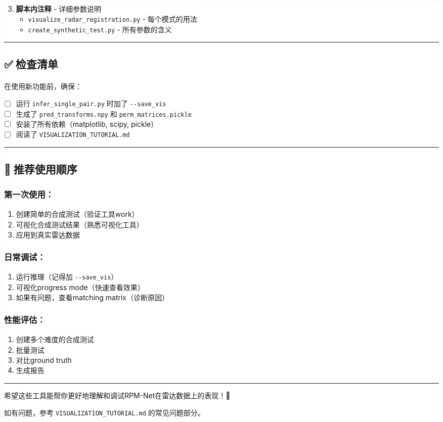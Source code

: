 3. **脚本内注释** - 详细参数说明
   - `visualize_radar_registration.py` - 每个模式的用法
   - `create_synthetic_test.py` - 所有参数的含义

---

## ✅ 检查清单

在使用新功能前，确保：

- [ ] 运行 `infer_single_pair.py` 时加了 `--save_vis`
- [ ] 生成了 `pred_transforms.npy` 和 `perm_matrices.pickle`
- [ ] 安装了所有依赖（matplotlib, scipy, pickle）
- [ ] 阅读了 `VISUALIZATION_TUTORIAL.md`

---

## 🎯 推荐使用顺序

### 第一次使用：
1. 创建简单的合成测试（验证工具work）
2. 可视化合成测试结果（熟悉可视化工具）
3. 应用到真实雷达数据

### 日常调试：
1. 运行推理（记得加 `--save_vis`）
2. 可视化progress mode（快速查看效果）
3. 如果有问题，查看matching matrix（诊断原因）

### 性能评估：
1. 创建多个难度的合成测试
2. 批量测试
3. 对比ground truth
4. 生成报告

---

希望这些工具能帮你更好地理解和调试RPM-Net在雷达数据上的表现！🚀

如有问题，参考 `VISUALIZATION_TUTORIAL.md` 的常见问题部分。

